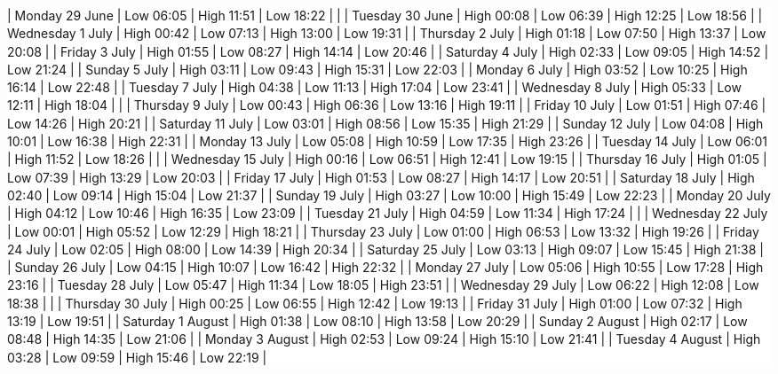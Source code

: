 | Monday 29 June | Low 06:05 | High 11:51 | Low 18:22 |  | 
| Tuesday 30 June | High 00:08 | Low 06:39 | High 12:25 | Low 18:56 | 
| Wednesday 1 July | High 00:42 | Low 07:13 | High 13:00 | Low 19:31 | 
| Thursday 2 July | High 01:18 | Low 07:50 | High 13:37 | Low 20:08 | 
| Friday 3 July | High 01:55 | Low 08:27 | High 14:14 | Low 20:46 | 
| Saturday 4 July | High 02:33 | Low 09:05 | High 14:52 | Low 21:24 | 
| Sunday 5 July | High 03:11 | Low 09:43 | High 15:31 | Low 22:03 | 
| Monday 6 July | High 03:52 | Low 10:25 | High 16:14 | Low 22:48 | 
| Tuesday 7 July | High 04:38 | Low 11:13 | High 17:04 | Low 23:41 | 
| Wednesday 8 July | High 05:33 | Low 12:11 | High 18:04 |  | 
| Thursday 9 July | Low 00:43 | High 06:36 | Low 13:16 | High 19:11 | 
| Friday 10 July | Low 01:51 | High 07:46 | Low 14:26 | High 20:21 | 
| Saturday 11 July | Low 03:01 | High 08:56 | Low 15:35 | High 21:29 | 
| Sunday 12 July | Low 04:08 | High 10:01 | Low 16:38 | High 22:31 | 
| Monday 13 July | Low 05:08 | High 10:59 | Low 17:35 | High 23:26 | 
| Tuesday 14 July | Low 06:01 | High 11:52 | Low 18:26 |  | 
| Wednesday 15 July | High 00:16 | Low 06:51 | High 12:41 | Low 19:15 | 
| Thursday 16 July | High 01:05 | Low 07:39 | High 13:29 | Low 20:03 | 
| Friday 17 July | High 01:53 | Low 08:27 | High 14:17 | Low 20:51 | 
| Saturday 18 July | High 02:40 | Low 09:14 | High 15:04 | Low 21:37 | 
| Sunday 19 July | High 03:27 | Low 10:00 | High 15:49 | Low 22:23 | 
| Monday 20 July | High 04:12 | Low 10:46 | High 16:35 | Low 23:09 | 
| Tuesday 21 July | High 04:59 | Low 11:34 | High 17:24 |  | 
| Wednesday 22 July | Low 00:01 | High 05:52 | Low 12:29 | High 18:21 | 
| Thursday 23 July | Low 01:00 | High 06:53 | Low 13:32 | High 19:26 | 
| Friday 24 July | Low 02:05 | High 08:00 | Low 14:39 | High 20:34 | 
| Saturday 25 July | Low 03:13 | High 09:07 | Low 15:45 | High 21:38 | 
| Sunday 26 July | Low 04:15 | High 10:07 | Low 16:42 | High 22:32 | 
| Monday 27 July | Low 05:06 | High 10:55 | Low 17:28 | High 23:16 | 
| Tuesday 28 July | Low 05:47 | High 11:34 | Low 18:05 | High 23:51 | 
| Wednesday 29 July | Low 06:22 | High 12:08 | Low 18:38 |  | 
| Thursday 30 July | High 00:25 | Low 06:55 | High 12:42 | Low 19:13 | 
| Friday 31 July | High 01:00 | Low 07:32 | High 13:19 | Low 19:51 | 
| Saturday 1 August | High 01:38 | Low 08:10 | High 13:58 | Low 20:29 | 
| Sunday 2 August | High 02:17 | Low 08:48 | High 14:35 | Low 21:06 | 
| Monday 3 August | High 02:53 | Low 09:24 | High 15:10 | Low 21:41 | 
| Tuesday 4 August | High 03:28 | Low 09:59 | High 15:46 | Low 22:19 | 